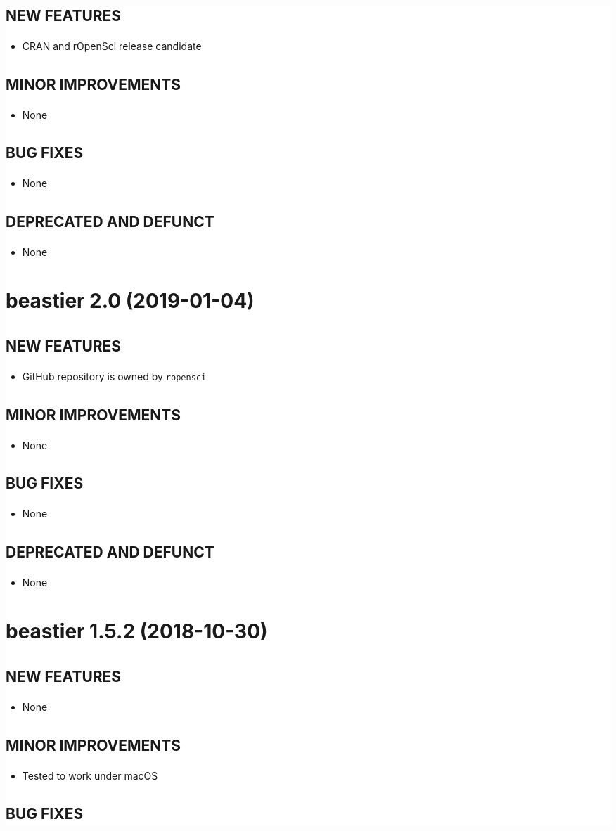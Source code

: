 ## NEW FEATURES

  * CRAN and rOpenSci release candidate

## MINOR IMPROVEMENTS

  * None

## BUG FIXES

  * None

## DEPRECATED AND DEFUNCT

  * None

# beastier 2.0 (2019-01-04)

## NEW FEATURES

  * GitHub repository is owned by `ropensci`

## MINOR IMPROVEMENTS

  * None

## BUG FIXES

  * None

## DEPRECATED AND DEFUNCT

  * None

# beastier 1.5.2 (2018-10-30)

## NEW FEATURES

  * None

## MINOR IMPROVEMENTS

  * Tested to work under macOS

## BUG FIXES
